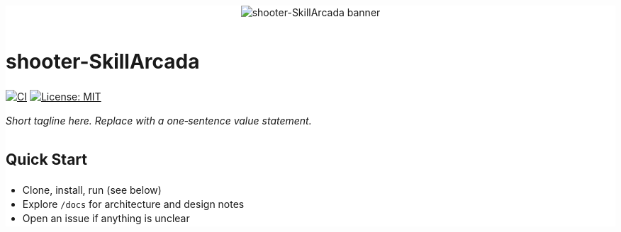 <p align="center">
  <img src=".github/opengraph-banner.svg" width="100%" alt="shooter-SkillArcada banner"/>
</p>

# shooter-SkillArcada

[![CI](https://img.shields.io/badge/CI-ready-brightgreen)](#) [![License: MIT](https://img.shields.io/badge/License-MIT-blue.svg)](LICENSE)

_Short tagline here. Replace with a one‑sentence value statement._

## Quick Start
- Clone, install, run (see below)
- Explore `/docs` for architecture and design notes
- Open an issue if anything is unclear
